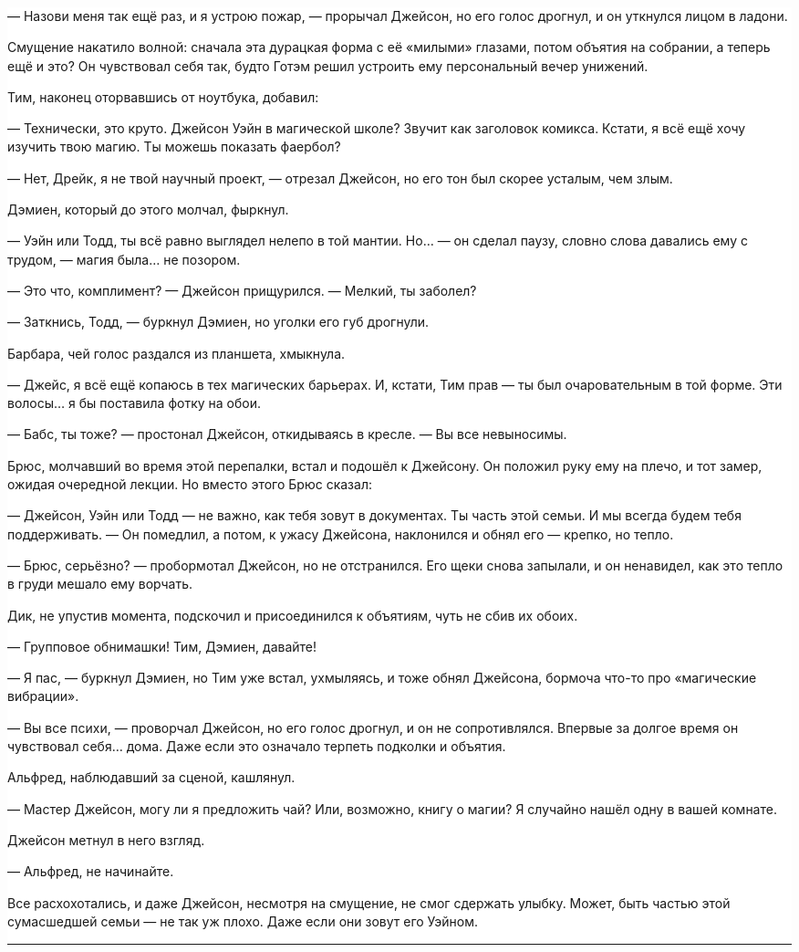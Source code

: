— Назови меня так ещё раз, и я устрою пожар, — прорычал Джейсон, но его голос дрогнул, и он уткнулся лицом в ладони.

Смущение накатило волной: сначала эта дурацкая форма с её «милыми» глазами, потом объятия на собрании, а теперь ещё и это? Он чувствовал себя так, будто Готэм решил устроить ему персональный вечер унижений.

Тим, наконец оторвавшись от ноутбука, добавил:

— Технически, это круто. Джейсон Уэйн в магической школе? Звучит как заголовок комикса. Кстати, я всё ещё хочу изучить твою магию. Ты можешь показать фаербол?

— Нет, Дрейк, я не твой научный проект, — отрезал Джейсон, но его тон был скорее усталым, чем злым.

Дэмиен, который до этого молчал, фыркнул.

— Уэйн или Тодд, ты всё равно выглядел нелепо в той мантии. Но… — он сделал паузу, словно слова давались ему с трудом, — магия была… не позором.

— Это что, комплимент? — Джейсон прищурился. — Мелкий, ты заболел?

— Заткнись, Тодд, — буркнул Дэмиен, но уголки его губ дрогнули.

Барбара, чей голос раздался из планшета, хмыкнула.

— Джейс, я всё ещё копаюсь в тех магических барьерах. И, кстати, Тим прав — ты был очаровательным в той форме. Эти волосы… я бы поставила фотку на обои.

— Бабс, ты тоже? — простонал Джейсон, откидываясь в кресле. — Вы все невыносимы.

Брюс, молчавший во время этой перепалки, встал и подошёл к Джейсону. Он положил руку ему на плечо, и тот замер, ожидая очередной лекции. Но вместо этого Брюс сказал:

— Джейсон, Уэйн или Тодд — не важно, как тебя зовут в документах. Ты часть этой семьи. И мы всегда будем тебя поддерживать. — Он помедлил, а потом, к ужасу Джейсона, наклонился и обнял его — крепко, но тепло.

— Брюс, серьёзно? — пробормотал Джейсон, но не отстранился. Его щеки снова запылали, и он ненавидел, как это тепло в груди мешало ему ворчать.

Дик, не упустив момента, подскочил и присоединился к объятиям, чуть не сбив их обоих.

— Групповое обнимашки! Тим, Дэмиен, давайте!

— Я пас, — буркнул Дэмиен, но Тим уже встал, ухмыляясь, и тоже обнял Джейсона, бормоча что-то про «магические вибрации».

— Вы все психи, — проворчал Джейсон, но его голос дрогнул, и он не сопротивлялся. Впервые за долгое время он чувствовал себя… дома. Даже если это означало терпеть подколки и объятия.

Альфред, наблюдавший за сценой, кашлянул.

— Мастер Джейсон, могу ли я предложить чай? Или, возможно, книгу о магии? Я случайно нашёл одну в вашей комнате.

Джейсон метнул в него взгляд.

— Альфред, не начинайте.

Все расхохотались, и даже Джейсон, несмотря на смущение, не смог сдержать улыбку. Может, быть частью этой сумасшедшей семьи — не так уж плохо. Даже если они зовут его Уэйном.

---